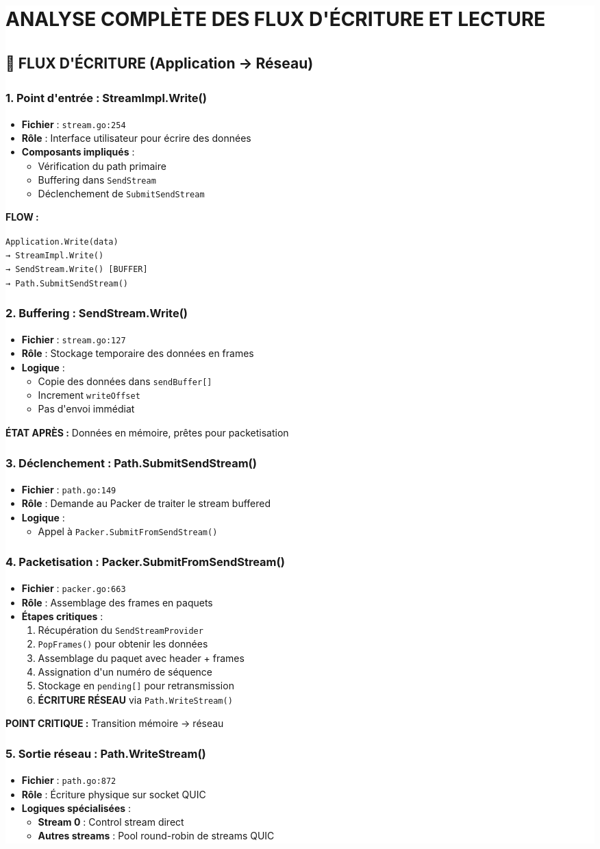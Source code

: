 # ANALYSE COMPLÈTE DES FLUX D'ÉCRITURE ET LECTURE

## 🔽 FLUX D'ÉCRITURE (Application → Réseau)

### 1. **Point d'entrée : StreamImpl.Write()**
- **Fichier** : `stream.go:254`
- **Rôle** : Interface utilisateur pour écrire des données
- **Composants impliqués** :
  - Vérification du path primaire
  - Buffering dans `SendStream`
  - Déclenchement de `SubmitSendStream`

**FLOW :**
```
Application.Write(data) 
→ StreamImpl.Write() 
→ SendStream.Write() [BUFFER]
→ Path.SubmitSendStream()
```

### 2. **Buffering : SendStream.Write()**
- **Fichier** : `stream.go:127`
- **Rôle** : Stockage temporaire des données en frames
- **Logique** :
  - Copie des données dans `sendBuffer[]`
  - Increment `writeOffset`
  - Pas d'envoi immédiat

**ÉTAT APRÈS :** Données en mémoire, prêtes pour packetisation

### 3. **Déclenchement : Path.SubmitSendStream()**
- **Fichier** : `path.go:149`
- **Rôle** : Demande au Packer de traiter le stream buffered
- **Logique** :
  - Appel à `Packer.SubmitFromSendStream()`

### 4. **Packetisation : Packer.SubmitFromSendStream()**
- **Fichier** : `packer.go:663`
- **Rôle** : Assemblage des frames en paquets
- **Étapes critiques** :
  1. Récupération du `SendStreamProvider`
  2. `PopFrames()` pour obtenir les données
  3. Assemblage du paquet avec header + frames
  4. Assignation d'un numéro de séquence
  5. Stockage en `pending[]` pour retransmission
  6. **ÉCRITURE RÉSEAU** via `Path.WriteStream()`

**POINT CRITIQUE :** Transition mémoire → réseau

### 5. **Sortie réseau : Path.WriteStream()**
- **Fichier** : `path.go:872`
- **Rôle** : Écriture physique sur socket QUIC
- **Logiques spécialisées** :
  - **Stream 0** : Control stream direct
  - **Autres streams** : Pool round-robin de streams QUIC
